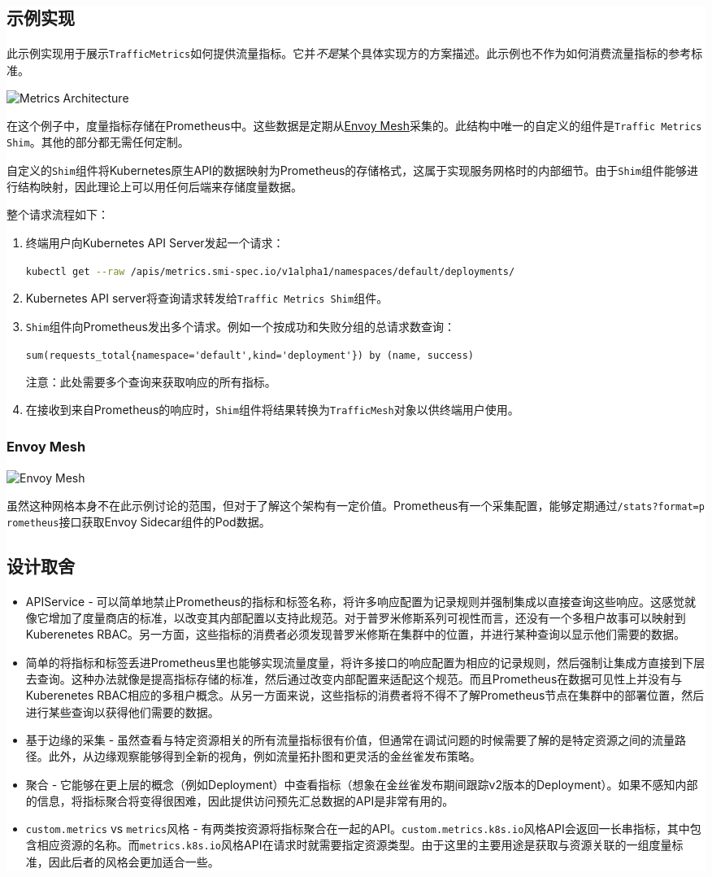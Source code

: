 ## 示例实现

此示例实现用于展示`TrafficMetrics`如何提供流量指标。它并*不是*某个具体实现方的方案描述。此示例也不作为如何消费流量指标的参考标准。

![Metrics Architecture](traffic-metrics-sample/metrics.png)

在这个例子中，度量指标存储在Prometheus中。这些数据是定期从[Envoy Mesh](#envoy-mesh)采集的。此结构中唯一的自定义的组件是`Traffic Metrics Shim`。其他的部分都无需任何定制。

自定义的`Shim`组件将Kubernetes原生API的数据映射为Prometheus的存储格式，这属于实现服务网格时的内部细节。由于`Shim`组件能够进行结构映射，因此理论上可以用任何后端来存储度量数据。

整个请求流程如下：

1. 终端用户向Kubernetes API Server发起一个请求：

    ```bash
    kubectl get --raw /apis/metrics.smi-spec.io/v1alpha1/namespaces/default/deployments/
    ```

1. Kubernetes API server将查询请求转发给`Traffic Metrics Shim`组件。

1. `Shim`组件向Prometheus发出多个请求。例如一个按成功和失败分组的总请求数查询：

    ```plain
    sum(requests_total{namespace='default',kind='deployment'}) by (name, success)
    ```

    注意：此处需要多个查询来获取响应的所有指标。

1. 在接收到来自Prometheus的响应时，`Shim`组件将结果转换为`TrafficMesh`对象以供终端用户使用。

### Envoy Mesh

![Envoy Mesh](traffic-metrics-sample/mesh.png)

虽然这种网格本身不在此示例讨论的范围，但对于了解这个架构有一定价值。Prometheus有一个采集配置，能够定期通过`/stats?format=prometheus`接口获取Envoy Sidecar组件的Pod数据。

## 设计取舍

* APIService - 可以简单地禁止Prometheus的指标和标签名称，将许多响应配置为记录规则并强制集成以直接查询这些响应。这感觉就像它增加了度量商店的标准，以改变其内部配置以支持此规范。对于普罗米修斯系列可视性而言，还没有一个多租户故事可以映射到Kuberenetes RBAC。另一方面，这些指标的消费者必须发现普罗米修斯在集群中的位置，并进行某种查询以显示他们需要的数据。

* 简单的将指标和标签丢进Prometheus里也能够实现流量度量，将许多接口的响应配置为相应的记录规则，然后强制让集成方直接到下层去查询。这种办法就像是提高指标存储的标准，然后通过改变内部配置来适配这个规范。而且Prometheus在数据可见性上并没有与Kuberenetes RBAC相应的多租户概念。从另一方面来说，这些指标的消费者将不得不了解Prometheus节点在集群中的部署位置，然后进行某些查询以获得他们需要的数据。

* 基于边缘的采集 - 虽然查看与特定资源相关的所有流量指标很有价值，但通常在调试问题的时候需要了解的是特定资源之间的流量路径。此外，从边缘观察能够得到全新的视角，例如流量拓扑图和更灵活的金丝雀发布策略。

* 聚合 - 它能够在更上层的概念（例如Deployment）中查看指标（想象在金丝雀发布期间跟踪v2版本的Deployment）。如果不感知内部的信息，将指标聚合将变得很困难，因此提供访问预先汇总数据的API是非常有用的。

* `custom.metrics` vs `metrics`风格 - 有两类按资源将指标聚合在一起的API。`custom.metrics.k8s.io`风格API会返回一长串指标，其中包含相应资源的名称。而`metrics.k8s.io`风格API在请求时就需要指定资源类型。由于这里的主要用途是获取与资源关联的一组度量标准，因此后者的风格会更加适合一些。
